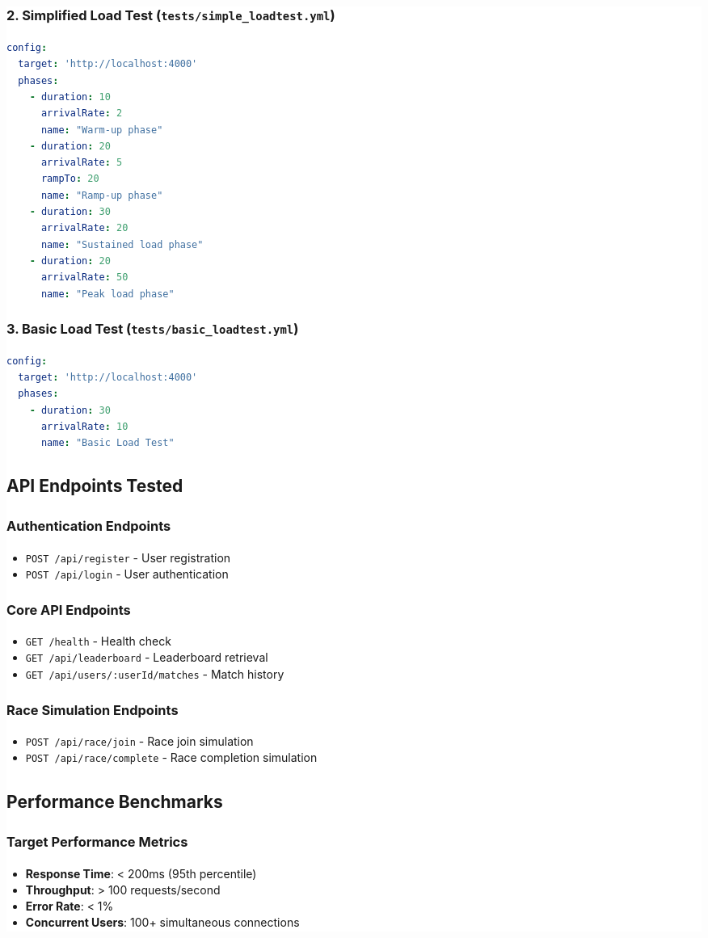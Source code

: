 ### 2. Simplified Load Test (`tests/simple_loadtest.yml`)
```yaml
config:
  target: 'http://localhost:4000'
  phases:
    - duration: 10
      arrivalRate: 2
      name: "Warm-up phase"
    - duration: 20
      arrivalRate: 5
      rampTo: 20
      name: "Ramp-up phase"
    - duration: 30
      arrivalRate: 20
      name: "Sustained load phase"
    - duration: 20
      arrivalRate: 50
      name: "Peak load phase"
```

### 3. Basic Load Test (`tests/basic_loadtest.yml`)
```yaml
config:
  target: 'http://localhost:4000'
  phases:
    - duration: 30
      arrivalRate: 10
      name: "Basic Load Test"
```

## API Endpoints Tested

### Authentication Endpoints
- `POST /api/register` - User registration
- `POST /api/login` - User authentication

### Core API Endpoints
- `GET /health` - Health check
- `GET /api/leaderboard` - Leaderboard retrieval
- `GET /api/users/:userId/matches` - Match history

### Race Simulation Endpoints
- `POST /api/race/join` - Race join simulation
- `POST /api/race/complete` - Race completion simulation

## Performance Benchmarks

### Target Performance Metrics
- **Response Time**: < 200ms (95th percentile)
- **Throughput**: > 100 requests/second
- **Error Rate**: < 1%
- **Concurrent Users**: 100+ simultaneous connections
